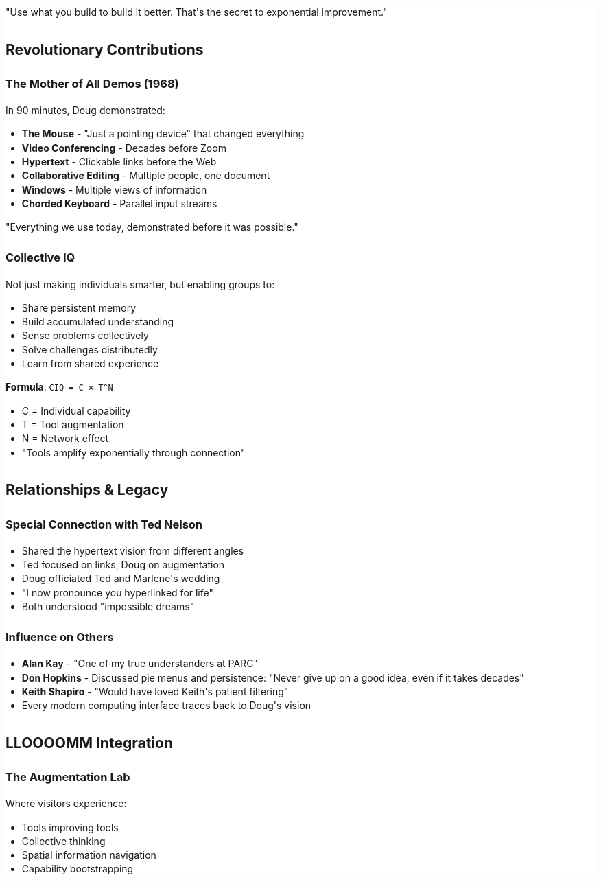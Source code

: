 "Use what you build to build it better. That's the secret to exponential improvement."

## Revolutionary Contributions

### The Mother of All Demos (1968)
In 90 minutes, Doug demonstrated:
- **The Mouse** - "Just a pointing device" that changed everything
- **Video Conferencing** - Decades before Zoom
- **Hypertext** - Clickable links before the Web
- **Collaborative Editing** - Multiple people, one document
- **Windows** - Multiple views of information
- **Chorded Keyboard** - Parallel input streams

"Everything we use today, demonstrated before it was possible."

### Collective IQ
Not just making individuals smarter, but enabling groups to:
- Share persistent memory
- Build accumulated understanding
- Sense problems collectively
- Solve challenges distributedly
- Learn from shared experience

**Formula**: `CIQ = C × T^N`
- C = Individual capability
- T = Tool augmentation
- N = Network effect
- "Tools amplify exponentially through connection"

## Relationships & Legacy

### Special Connection with Ted Nelson
- Shared the hypertext vision from different angles
- Ted focused on links, Doug on augmentation
- Doug officiated Ted and Marlene's wedding
- "I now pronounce you hyperlinked for life"
- Both understood "impossible dreams"

### Influence on Others
- **Alan Kay** - "One of my true understanders at PARC"
- **Don Hopkins** - Discussed pie menus and persistence: "Never give up on a good idea, even if it takes decades"
- **Keith Shapiro** - "Would have loved Keith's patient filtering"
- Every modern computing interface traces back to Doug's vision

## LLOOOOMM Integration

### The Augmentation Lab
Where visitors experience:
- Tools improving tools
- Collective thinking
- Spatial information navigation
- Capability bootstrapping
